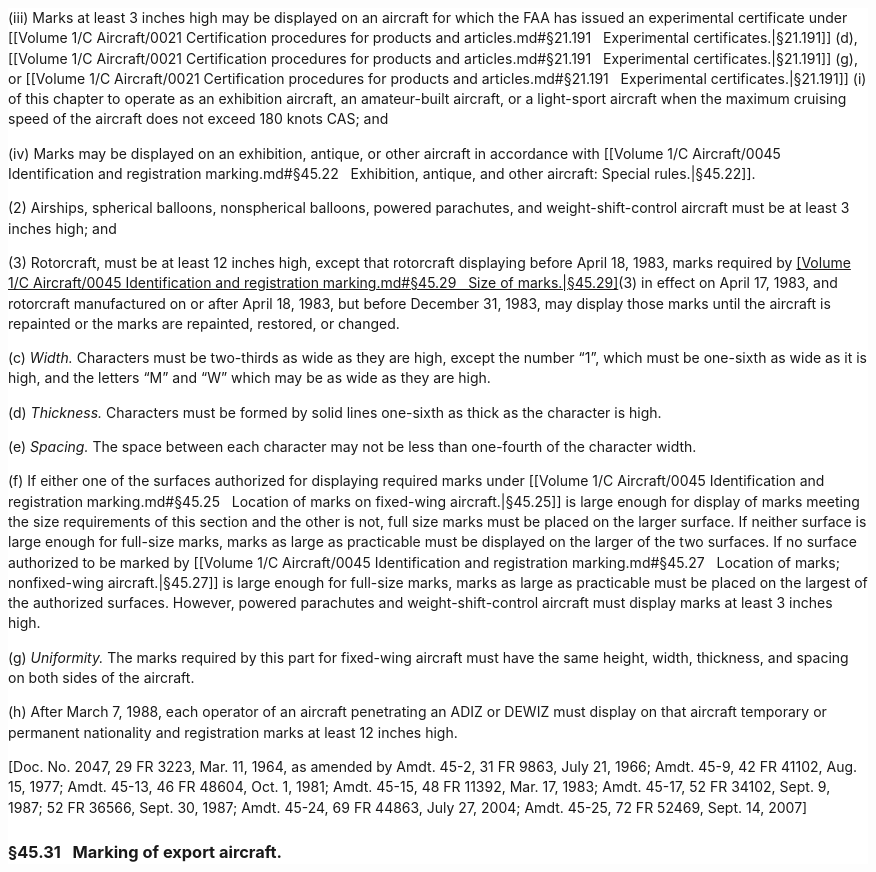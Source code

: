 \(iii\) Marks at least 3 inches high may be displayed on an aircraft for which the FAA has issued an experimental certificate under [[Volume 1/C Aircraft/0021 Certification procedures for products and articles.md#§21.191   Experimental certificates.|§21.191]] (d), [[Volume 1/C Aircraft/0021 Certification procedures for products and articles.md#§21.191   Experimental certificates.|§21.191]] (g), or [[Volume 1/C Aircraft/0021 Certification procedures for products and articles.md#§21.191   Experimental certificates.|§21.191]] (i) of this chapter to operate as an exhibition aircraft, an amateur-built aircraft, or a light-sport aircraft when the maximum cruising speed of the aircraft does not exceed 180 knots CAS; and

\(iv\) Marks may be displayed on an exhibition, antique, or other aircraft in accordance with [[Volume 1/C Aircraft/0045 Identification and registration marking.md#§45.22   Exhibition, antique, and other aircraft: Special rules.|§45.22]].

\(2\) Airships, spherical balloons, nonspherical balloons, powered parachutes, and weight-shift-control aircraft must be at least 3 inches high; and

\(3\) Rotorcraft, must be at least 12 inches high, except that rotorcraft displaying before April 18, 1983, marks required by [[Volume 1/C Aircraft/0045 Identification and registration marking.md#§45.29   Size of marks.|§45.29]](b)(3) in effect on April 17, 1983, and rotorcraft manufactured on or after April 18, 1983, but before December 31, 1983, may display those marks until the aircraft is repainted or the marks are repainted, restored, or changed.

\(c\) *Width.* Characters must be two-thirds as wide as they are high, except the number “1”, which must be one-sixth as wide as it is high, and the letters “M” and “W” which may be as wide as they are high.

\(d\) *Thickness.* Characters must be formed by solid lines one-sixth as thick as the character is high.

\(e\) *Spacing.* The space between each character may not be less than one-fourth of the character width.

\(f\) If either one of the surfaces authorized for displaying required marks under [[Volume 1/C Aircraft/0045 Identification and registration marking.md#§45.25   Location of marks on fixed-wing aircraft.|§45.25]] is large enough for display of marks meeting the size requirements of this section and the other is not, full size marks must be placed on the larger surface. If neither surface is large enough for full-size marks, marks as large as practicable must be displayed on the larger of the two surfaces. If no surface authorized to be marked by [[Volume 1/C Aircraft/0045 Identification and registration marking.md#§45.27   Location of marks; nonfixed-wing aircraft.|§45.27]] is large enough for full-size marks, marks as large as practicable must be placed on the largest of the authorized surfaces. However, powered parachutes and weight-shift-control aircraft must display marks at least 3 inches high.

\(g\) *Uniformity.* The marks required by this part for fixed-wing aircraft must have the same height, width, thickness, and spacing on both sides of the aircraft.

\(h\) After March 7, 1988, each operator of an aircraft penetrating an ADIZ or DEWIZ must display on that aircraft temporary or permanent nationality and registration marks at least 12 inches high.

\[Doc. No. 2047, 29 FR 3223, Mar. 11, 1964, as amended by Amdt. 45-2, 31 FR 9863, July 21, 1966; Amdt. 45-9, 42 FR 41102, Aug. 15, 1977; Amdt. 45-13, 46 FR 48604, Oct. 1, 1981; Amdt. 45-15, 48 FR 11392, Mar. 17, 1983; Amdt. 45-17, 52 FR 34102, Sept. 9, 1987; 52 FR 36566, Sept. 30, 1987; Amdt. 45-24, 69 FR 44863, July 27, 2004; Amdt. 45-25, 72 FR 52469, Sept. 14, 2007\]

### §45.31   Marking of export aircraft.
